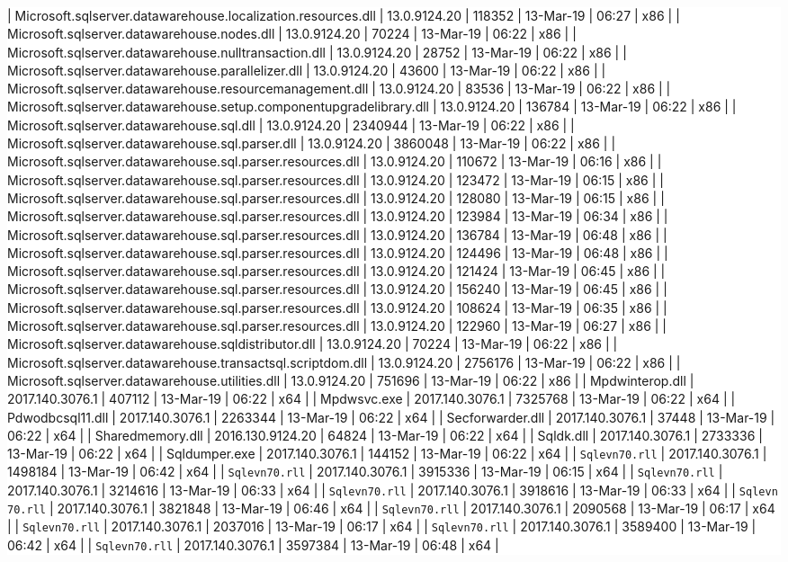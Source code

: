 | Microsoft.sqlserver.datawarehouse.localization.resources.dll         | 13.0.9124.20     | 118352    | 13-Mar-19 | 06:27 | x86      |
| Microsoft.sqlserver.datawarehouse.nodes.dll                          | 13.0.9124.20     | 70224     | 13-Mar-19 | 06:22 | x86      |
| Microsoft.sqlserver.datawarehouse.nulltransaction.dll                | 13.0.9124.20     | 28752     | 13-Mar-19 | 06:22 | x86      |
| Microsoft.sqlserver.datawarehouse.parallelizer.dll                   | 13.0.9124.20     | 43600     | 13-Mar-19 | 06:22 | x86      |
| Microsoft.sqlserver.datawarehouse.resourcemanagement.dll             | 13.0.9124.20     | 83536     | 13-Mar-19 | 06:22 | x86      |
| Microsoft.sqlserver.datawarehouse.setup.componentupgradelibrary.dll  | 13.0.9124.20     | 136784    | 13-Mar-19 | 06:22 | x86      |
| Microsoft.sqlserver.datawarehouse.sql.dll                            | 13.0.9124.20     | 2340944   | 13-Mar-19 | 06:22 | x86      |
| Microsoft.sqlserver.datawarehouse.sql.parser.dll                     | 13.0.9124.20     | 3860048   | 13-Mar-19 | 06:22 | x86      |
| Microsoft.sqlserver.datawarehouse.sql.parser.resources.dll           | 13.0.9124.20     | 110672    | 13-Mar-19 | 06:16 | x86      |
| Microsoft.sqlserver.datawarehouse.sql.parser.resources.dll           | 13.0.9124.20     | 123472    | 13-Mar-19 | 06:15 | x86      |
| Microsoft.sqlserver.datawarehouse.sql.parser.resources.dll           | 13.0.9124.20     | 128080    | 13-Mar-19 | 06:15 | x86      |
| Microsoft.sqlserver.datawarehouse.sql.parser.resources.dll           | 13.0.9124.20     | 123984    | 13-Mar-19 | 06:34 | x86      |
| Microsoft.sqlserver.datawarehouse.sql.parser.resources.dll           | 13.0.9124.20     | 136784    | 13-Mar-19 | 06:48 | x86      |
| Microsoft.sqlserver.datawarehouse.sql.parser.resources.dll           | 13.0.9124.20     | 124496    | 13-Mar-19 | 06:48 | x86      |
| Microsoft.sqlserver.datawarehouse.sql.parser.resources.dll           | 13.0.9124.20     | 121424    | 13-Mar-19 | 06:45 | x86      |
| Microsoft.sqlserver.datawarehouse.sql.parser.resources.dll           | 13.0.9124.20     | 156240    | 13-Mar-19 | 06:45 | x86      |
| Microsoft.sqlserver.datawarehouse.sql.parser.resources.dll           | 13.0.9124.20     | 108624    | 13-Mar-19 | 06:35 | x86      |
| Microsoft.sqlserver.datawarehouse.sql.parser.resources.dll           | 13.0.9124.20     | 122960    | 13-Mar-19 | 06:27 | x86      |
| Microsoft.sqlserver.datawarehouse.sqldistributor.dll                 | 13.0.9124.20     | 70224     | 13-Mar-19 | 06:22 | x86      |
| Microsoft.sqlserver.datawarehouse.transactsql.scriptdom.dll          | 13.0.9124.20     | 2756176   | 13-Mar-19 | 06:22 | x86      |
| Microsoft.sqlserver.datawarehouse.utilities.dll                      | 13.0.9124.20     | 751696    | 13-Mar-19 | 06:22 | x86      |
| Mpdwinterop.dll                                                      | 2017.140.3076.1  | 407112    | 13-Mar-19 | 06:22 | x64      |
| Mpdwsvc.exe                                                          | 2017.140.3076.1  | 7325768   | 13-Mar-19 | 06:22 | x64      |
| Pdwodbcsql11.dll                                                     | 2017.140.3076.1  | 2263344   | 13-Mar-19 | 06:22 | x64      |
| Secforwarder.dll                                                     | 2017.140.3076.1  | 37448     | 13-Mar-19 | 06:22 | x64      |
| Sharedmemory.dll                                                     | 2016.130.9124.20 | 64824     | 13-Mar-19 | 06:22 | x64      |
| Sqldk.dll                                                            | 2017.140.3076.1  | 2733336   | 13-Mar-19 | 06:22 | x64      |
| Sqldumper.exe                                                        | 2017.140.3076.1  | 144152    | 13-Mar-19 | 06:22 | x64      |
| `Sqlevn70.rll`                                                         | 2017.140.3076.1  | 1498184   | 13-Mar-19 | 06:42 | x64      |
| `Sqlevn70.rll`                                                         | 2017.140.3076.1  | 3915336   | 13-Mar-19 | 06:15 | x64      |
| `Sqlevn70.rll`                                                         | 2017.140.3076.1  | 3214616   | 13-Mar-19 | 06:33 | x64      |
| `Sqlevn70.rll`                                                         | 2017.140.3076.1  | 3918616   | 13-Mar-19 | 06:33 | x64      |
| `Sqlevn70.rll`                                                         | 2017.140.3076.1  | 3821848   | 13-Mar-19 | 06:46 | x64      |
| `Sqlevn70.rll`                                                         | 2017.140.3076.1  | 2090568   | 13-Mar-19 | 06:17 | x64      |
| `Sqlevn70.rll`                                                         | 2017.140.3076.1  | 2037016   | 13-Mar-19 | 06:17 | x64      |
| `Sqlevn70.rll`                                                         | 2017.140.3076.1  | 3589400   | 13-Mar-19 | 06:42 | x64      |
| `Sqlevn70.rll`                                                         | 2017.140.3076.1  | 3597384   | 13-Mar-19 | 06:48 | x64      |